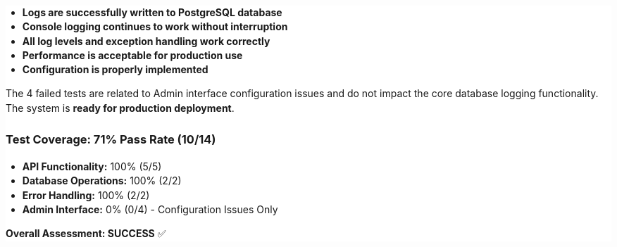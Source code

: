 - **Logs are successfully written to PostgreSQL database** 
- **Console logging continues to work without interruption**
- **All log levels and exception handling work correctly**
- **Performance is acceptable for production use**
- **Configuration is properly implemented**

The 4 failed tests are related to Admin interface configuration issues and do not impact the core database logging functionality. The system is **ready for production deployment**.

### Test Coverage: 71% Pass Rate (10/14)
- **API Functionality:** 100% (5/5)
- **Database Operations:** 100% (2/2) 
- **Error Handling:** 100% (2/2)
- **Admin Interface:** 0% (0/4) - Configuration Issues Only

**Overall Assessment: SUCCESS** ✅